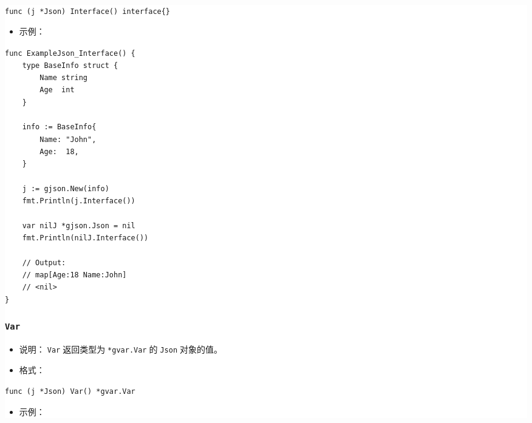 






```
func (j *Json) Interface() interface{}
```

- 示例：









```
func ExampleJson_Interface() {
  	type BaseInfo struct {
  		Name string
  		Age  int
  	}

  	info := BaseInfo{
  		Name: "John",
  		Age:  18,
  	}

  	j := gjson.New(info)
  	fmt.Println(j.Interface())

  	var nilJ *gjson.Json = nil
  	fmt.Println(nilJ.Interface())

  	// Output:
  	// map[Age:18 Name:John]
  	// <nil>
}
```


### `Var`

- 说明： `Var` 返回类型为 `*gvar.Var` 的 `Json` 对象的值。

- 格式：









```
func (j *Json) Var() *gvar.Var
```

- 示例：
